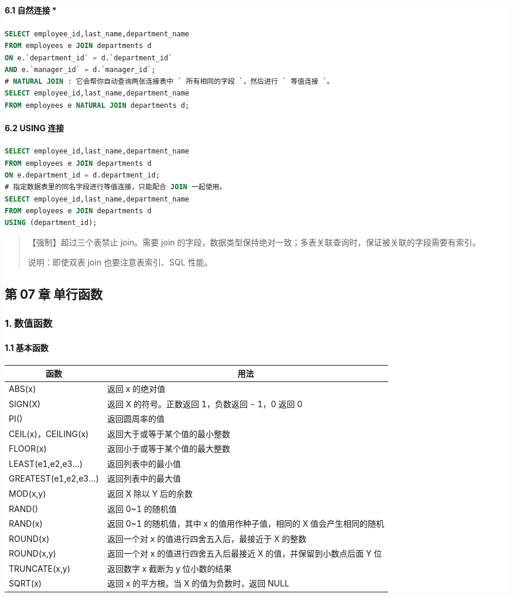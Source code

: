#### 6.1 自然连接 *

```sql
SELECT employee_id,last_name,department_name
FROM employees e JOIN departments d
ON e.`department_id` = d.`department_id`
AND e.`manager_id` = d.`manager_id`;
# NATURAL JOIN : 它会帮你自动查询两张连接表中 ` 所有相同的字段 `，然后进行 ` 等值连接 `。
SELECT employee_id,last_name,department_name
FROM employees e NATURAL JOIN departments d;
```

#### 6.2 USING 连接

```sql
SELECT employee_id,last_name,department_name
FROM employees e JOIN departments d
ON e.department_id = d.department_id;
# 指定数据表里的同名字段进行等值连接，只能配合 JOIN 一起使用。
SELECT employee_id,last_name,department_name
FROM employees e JOIN departments d
USING (department_id);
```

> 【强制】超过三个表禁止 join。需要 join 的字段，数据类型保持绝对一致；多表关联查询时，保证被关联的字段需要有索引。
>
> 说明：即使双表 join 也要注意表索引、SQL 性能。

## 第 07 章 单行函数

### 1. 数值函数

#### 1.1 基本函数

| 函数                | 用法                                                         |
| ------------------- | ------------------------------------------------------------ |
| ABS(x)              | 返回 x 的绝对值                                                |
| SIGN(X)             | 返回 X 的符号。正数返回 1，负数返回 - 1，0 返回 0                   |
| PI()                | 返回圆周率的值                                               |
| CEIL(x)，CEILING(x) | 返回大于或等于某个值的最小整数                               |
| FLOOR(x)            | 返回小于或等于某个值的最大整数                               |
| LEAST(e1,e2,e3…)    | 返回列表中的最小值                                           |
| GREATEST(e1,e2,e3…) | 返回列表中的最大值                                           |
| MOD(x,y)            | 返回 X 除以 Y 后的余数                                           |
| RAND()              | 返回 0~1 的随机值                                              |
| RAND(x)             | 返回 0~1 的随机值，其中 x 的值用作种子值，相同的 X 值会产生相同的随机 |
| ROUND(x)            | 返回一个对 x 的值进行四舍五入后，最接近于 X 的整数               |
| ROUND(x,y)          | 返回一个对 x 的值进行四舍五入后最接近 X 的值，并保留到小数点后面 Y 位 |
| TRUNCATE(x,y)       | 返回数字 x 截断为 y 位小数的结果                                 |
| SQRT(x)             | 返回 x 的平方根。当 X 的值为负数时，返回 NULL                     |
